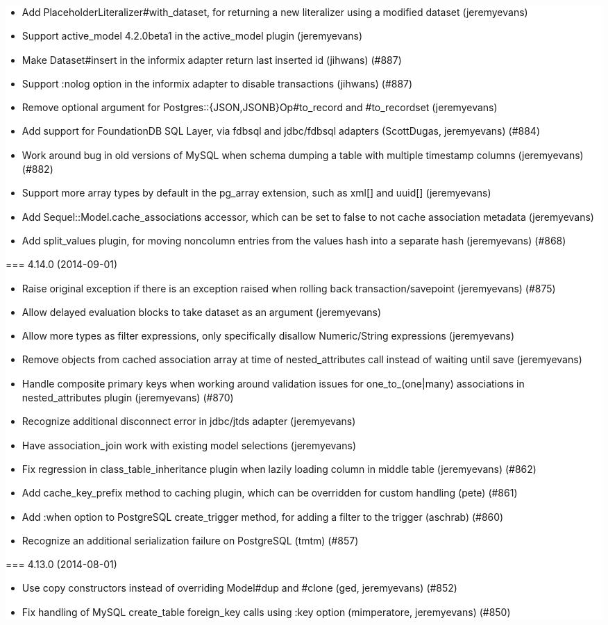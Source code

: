 * Add PlaceholderLiteralizer#with_dataset, for returning a new literalizer using a modified dataset (jeremyevans)

* Support active_model 4.2.0beta1 in the active_model plugin (jeremyevans)

* Make Dataset#insert in the informix adapter return last inserted id (jihwans) (#887)

* Support :nolog option in the informix adapter to disable transactions (jihwans) (#887)

* Remove optional argument for Postgres::{JSON,JSONB}Op#to_record and #to_recordset (jeremyevans)

* Add support for FoundationDB SQL Layer, via fdbsql and jdbc/fdbsql adapters (ScottDugas, jeremyevans) (#884)

* Work around bug in old versions of MySQL when schema dumping a table with multiple timestamp columns (jeremyevans) (#882)

* Support more array types by default in the pg_array extension, such as xml[] and uuid[] (jeremyevans)

* Add Sequel::Model.cache_associations accessor, which can be set to false to not cache association metadata (jeremyevans)

* Add split_values plugin, for moving noncolumn entries from the values hash into a separate hash (jeremyevans) (#868)

=== 4.14.0 (2014-09-01)

* Raise original exception if there is an exception raised when rolling back transaction/savepoint (jeremyevans) (#875)

* Allow delayed evaluation blocks to take dataset as an argument (jeremyevans)

* Allow more types as filter expressions, only specifically disallow Numeric/String expressions (jeremyevans)

* Remove objects from cached association array at time of nested_attributes call instead of waiting until save (jeremyevans)

* Handle composite primary keys when working around validation issues for one_to_(one|many) associations in nested_attributes plugin (jeremyevans) (#870)

* Recognize additional disconnect error in jdbc/jtds adapter (jeremyevans)

* Have association_join work with existing model selections (jeremyevans)

* Fix regression in class_table_inheritance plugin when lazily loading column in middle table (jeremyevans) (#862)

* Add cache_key_prefix method to caching plugin, which can be overridden for custom handling (pete) (#861)

* Add :when option to PostgreSQL create_trigger method, for adding a filter to the trigger (aschrab) (#860)

* Recognize an additional serialization failure on PostgreSQL (tmtm) (#857)

=== 4.13.0 (2014-08-01)

* Use copy constructors instead of overriding Model#dup and #clone (ged, jeremyevans) (#852)

* Fix handling of MySQL create_table foreign_key calls using :key option (mimperatore, jeremyevans) (#850)
